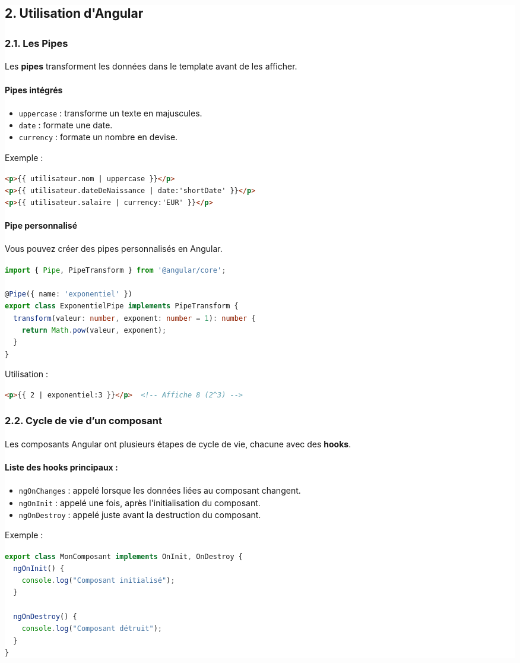 
## 2. Utilisation d'Angular

### 2.1. Les Pipes

Les **pipes** transforment les données dans le template avant de les afficher.

#### Pipes intégrés
- `uppercase` : transforme un texte en majuscules.
- `date` : formate une date.
- `currency` : formate un nombre en devise.

Exemple :
```html
<p>{{ utilisateur.nom | uppercase }}</p>
<p>{{ utilisateur.dateDeNaissance | date:'shortDate' }}</p>
<p>{{ utilisateur.salaire | currency:'EUR' }}</p>
```

#### Pipe personnalisé
Vous pouvez créer des pipes personnalisés en Angular.

```typescript
import { Pipe, PipeTransform } from '@angular/core';

@Pipe({ name: 'exponentiel' })
export class ExponentielPipe implements PipeTransform {
  transform(valeur: number, exponent: number = 1): number {
    return Math.pow(valeur, exponent);
  }
}
```

Utilisation :
```html
<p>{{ 2 | exponentiel:3 }}</p>  <!-- Affiche 8 (2^3) -->
```

### 2.2. Cycle de vie d’un composant

Les composants Angular ont plusieurs étapes de cycle de vie, chacune avec des **hooks**.

#### Liste des hooks principaux :
- `ngOnChanges` : appelé lorsque les données liées au composant changent.
- `ngOnInit` : appelé une fois, après l'initialisation du composant.
- `ngOnDestroy` : appelé juste avant la destruction du composant.

Exemple :
```typescript
export class MonComposant implements OnInit, OnDestroy {
  ngOnInit() {
    console.log("Composant initialisé");
  }

  ngOnDestroy() {
    console.log("Composant détruit");
  }
}
```

